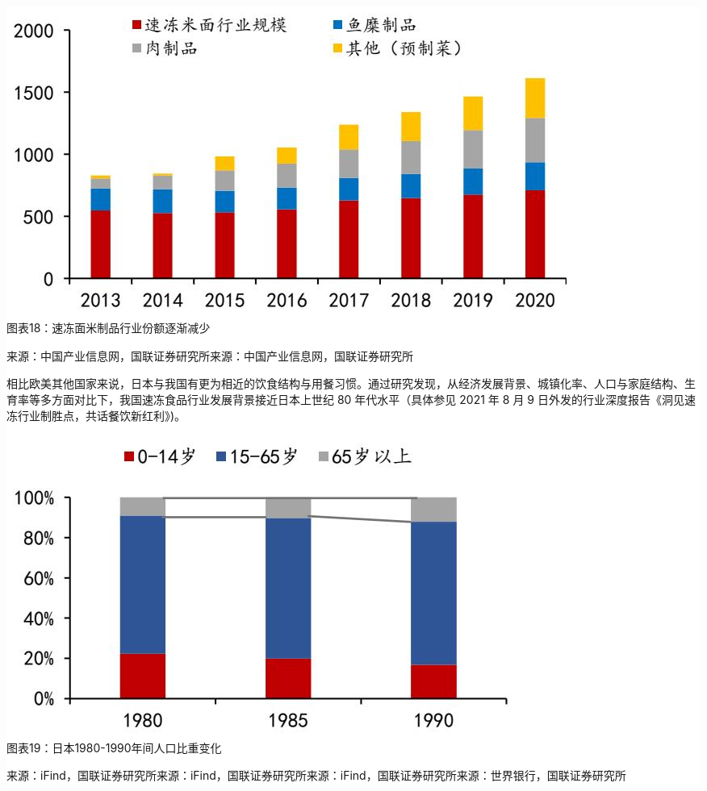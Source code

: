 ![](images/7c4d8639791579a73ef1c849f3460a7e566c8079a89890e3593a80d2096d8fae.jpg)  
图表18：速冻面米制品行业份额逐渐减少

来源：中国产业信息网，国联证券研究所来源：中国产业信息网，国联证券研究所

相比欧美其他国家来说，日本与我国有更为相近的饮食结构与用餐习惯。通过研究发现，从经济发展背景、城镇化率、人口与家庭结构、生育率等多方面对比下，我国速冻食品行业发展背景接近日本上世纪 80 年代水平（具体参见 2021 年 8 月 9 日外发的行业深度报告《洞见速冻行业制胜点，共话餐饮新红利》)。

![](images/a1ab7c545e119592350356e684f9ee0d71e7bd58ba9dd9a1e5dd75b61b5ebed5.jpg)  
图表19：日本1980-1990年间人口比重变化

来源：iFind，国联证券研究所来源：iFind，国联证券研究所来源：iFind，国联证券研究所来源：世界银行，国联证券研究所
